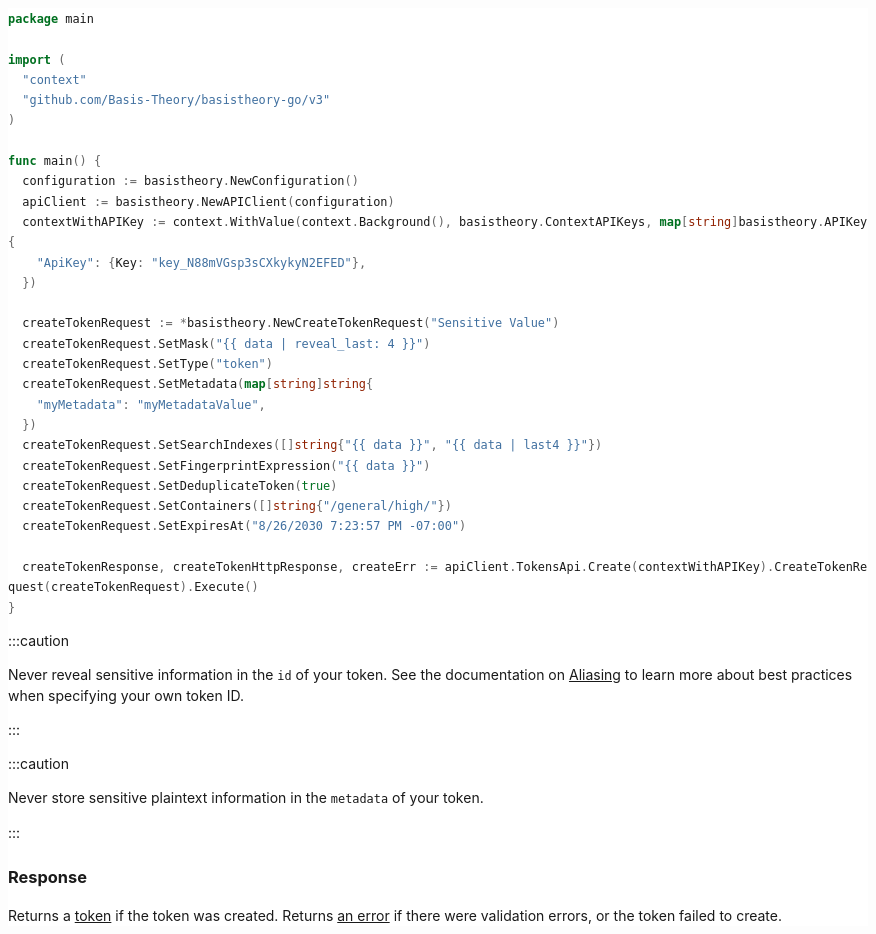 ```go
package main

import (
  "context"
  "github.com/Basis-Theory/basistheory-go/v3"
)

func main() {
  configuration := basistheory.NewConfiguration()
  apiClient := basistheory.NewAPIClient(configuration)
  contextWithAPIKey := context.WithValue(context.Background(), basistheory.ContextAPIKeys, map[string]basistheory.APIKey{
    "ApiKey": {Key: "key_N88mVGsp3sCXkykyN2EFED"},
  })

  createTokenRequest := *basistheory.NewCreateTokenRequest("Sensitive Value")
  createTokenRequest.SetMask("{{ data | reveal_last: 4 }}")
  createTokenRequest.SetType("token")
  createTokenRequest.SetMetadata(map[string]string{
    "myMetadata": "myMetadataValue",
  })
  createTokenRequest.SetSearchIndexes([]string{"{{ data }}", "{{ data | last4 }}"})
  createTokenRequest.SetFingerprintExpression("{{ data }}")
  createTokenRequest.SetDeduplicateToken(true)
  createTokenRequest.SetContainers([]string{"/general/high/"})
  createTokenRequest.SetExpiresAt("8/26/2030 7:23:57 PM -07:00")

  createTokenResponse, createTokenHttpResponse, createErr := apiClient.TokensApi.Create(contextWithAPIKey).CreateTokenRequest(createTokenRequest).Execute()
}
```

  </TabItem>
</Tabs>

:::caution

Never reveal sensitive information in the <code>id</code> of your token. See the documentation on [Aliasing](/docs/expressions/aliasing#best-practices) to learn more about best practices when specifying your own token ID.

:::

:::caution

Never store sensitive plaintext information in the `metadata` of your token.

:::

### Response

Returns a [token](#token-object) if the token was created. Returns [an error](/docs/api/errors) if there were validation errors, or the token failed to create.

